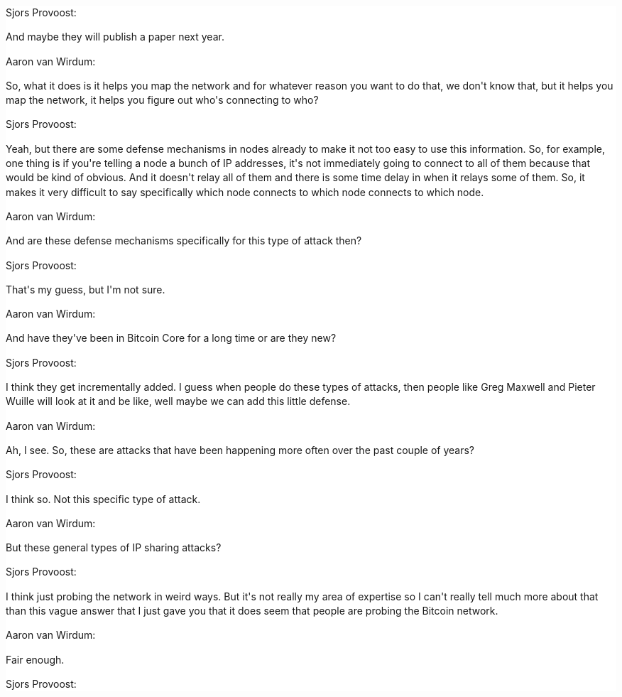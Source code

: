 Sjors Provoost:

And maybe they will publish a paper next year.

Aaron van Wirdum:

So, what it does is it helps you map the network and for whatever reason you want to do that, we don't know that, but it helps you map the network, it helps you figure out who's connecting to who?

Sjors Provoost:

Yeah, but there are some defense mechanisms in nodes already to make it not too easy to use this information.
So, for example, one thing is if you're telling a node a bunch of IP addresses, it's not immediately going to connect to all of them because that would be kind of obvious.
And it doesn't relay all of them and there is some time delay in when it relays some of them.
So, it makes it very difficult to say specifically which node connects to which node connects to which node.

Aaron van Wirdum:

And are these defense mechanisms specifically for this type of attack then?

Sjors Provoost:

That's my guess, but I'm not sure.

Aaron van Wirdum:

And have they've been in Bitcoin Core for a long time or are they new?

Sjors Provoost:

I think they get incrementally added.
I guess when people do these types of attacks, then people like Greg Maxwell and Pieter Wuille will look at it and be like, well maybe we can add this little defense.

Aaron van Wirdum:

Ah, I see.
So, these are attacks that have been happening more often over the past couple of years?

Sjors Provoost:

I think so.
Not this specific type of attack.

Aaron van Wirdum:

But these general types of IP sharing attacks?

Sjors Provoost:

I think just probing the network in weird ways.
But it's not really my area of expertise so I can't really tell much more about that than this vague answer that I just gave you that it does seem that people are probing the Bitcoin network.

Aaron van Wirdum:

Fair enough.

Sjors Provoost:
